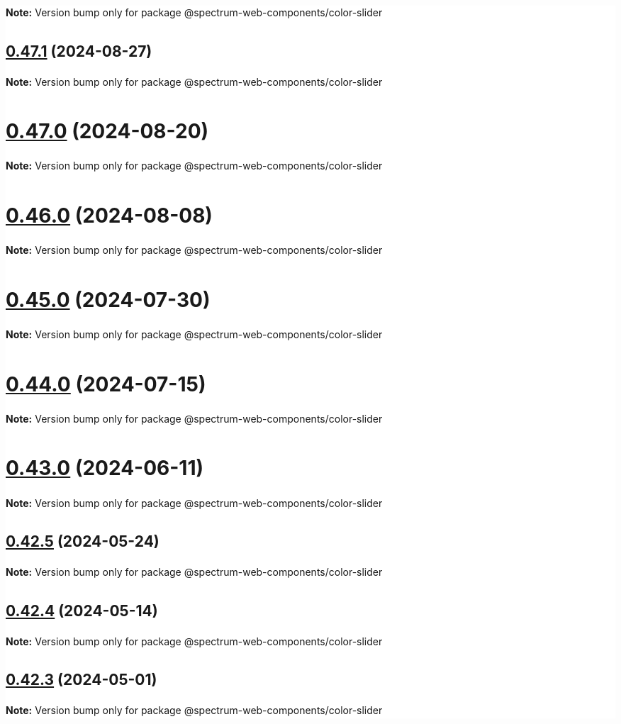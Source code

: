 **Note:** Version bump only for package @spectrum-web-components/color-slider

## [0.47.1](https://github.com/adobe/spectrum-web-components/compare/v0.47.0...v0.47.1) (2024-08-27)

**Note:** Version bump only for package @spectrum-web-components/color-slider

# [0.47.0](https://github.com/adobe/spectrum-web-components/compare/v0.46.0...v0.47.0) (2024-08-20)

**Note:** Version bump only for package @spectrum-web-components/color-slider

# [0.46.0](https://github.com/adobe/spectrum-web-components/compare/v0.45.0...v0.46.0) (2024-08-08)

**Note:** Version bump only for package @spectrum-web-components/color-slider

# [0.45.0](https://github.com/adobe/spectrum-web-components/compare/v0.44.0...v0.45.0) (2024-07-30)

**Note:** Version bump only for package @spectrum-web-components/color-slider

# [0.44.0](https://github.com/adobe/spectrum-web-components/compare/v0.42.4...v0.44.0) (2024-07-15)

**Note:** Version bump only for package @spectrum-web-components/color-slider

# [0.43.0](https://github.com/adobe/spectrum-web-components/compare/v0.42.4...v0.43.0) (2024-06-11)

**Note:** Version bump only for package @spectrum-web-components/color-slider

## [0.42.5](https://github.com/adobe/spectrum-web-components/compare/v0.42.4...v0.42.5) (2024-05-24)

**Note:** Version bump only for package @spectrum-web-components/color-slider

## [0.42.4](https://github.com/adobe/spectrum-web-components/compare/v0.42.2...v0.42.4) (2024-05-14)

**Note:** Version bump only for package @spectrum-web-components/color-slider

## [0.42.3](https://github.com/adobe/spectrum-web-components/compare/v0.42.2...v0.42.3) (2024-05-01)

**Note:** Version bump only for package @spectrum-web-components/color-slider
